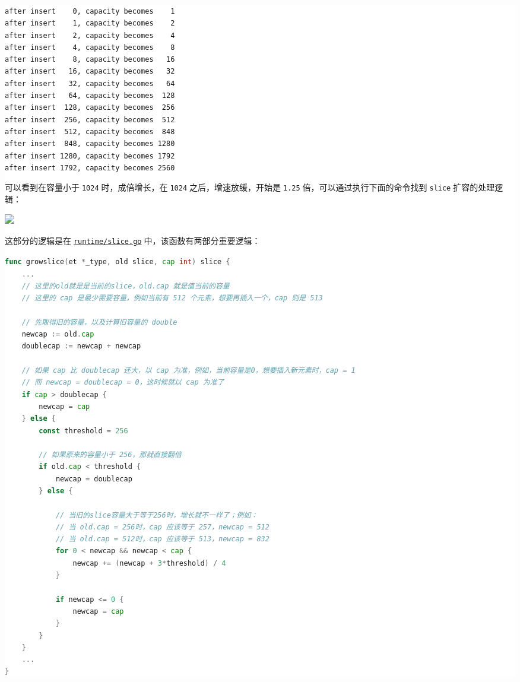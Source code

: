 	after insert    0, capacity becomes    1
	after insert    1, capacity becomes    2
	after insert    2, capacity becomes    4
	after insert    4, capacity becomes    8
	after insert    8, capacity becomes   16
	after insert   16, capacity becomes   32
	after insert   32, capacity becomes   64
	after insert   64, capacity becomes  128
	after insert  128, capacity becomes  256
	after insert  256, capacity becomes  512
	after insert  512, capacity becomes  848
	after insert  848, capacity becomes 1280
	after insert 1280, capacity becomes 1792
	after insert 1792, capacity becomes 2560


可以看到在容量小于 `1024` 时，成倍增长，在 `1024` 之后，增速放缓，开始是 `1.25` 倍，可以通过执行下面的命令找到 `slice` 扩容的处理逻辑：

![](find-growslice.png)

这部分的逻辑是在 [`runtime/slice.go`](https://github.com/golang/go/blob/4aa1efed4853ea067d665a952eee77c52faac774/src/runtime/slice.go#L166) 中，该函数有两部分重要逻辑：

```go
func growslice(et *_type, old slice, cap int) slice {
	...
	// 这里的old就是是当前的slice，old.cap 就是值当前的容量
	// 这里的 cap 是最少需要容量，例如当前有 512 个元素，想要再插入一个，cap 则是 513

	// 先取得旧的容量，以及计算旧容量的 double
	newcap := old.cap
	doublecap := newcap + newcap
	
	// 如果 cap 比 doublecap 还大，以 cap 为准，例如，当前容量是0，想要插入新元素时，cap = 1
	// 而 newcap = doublecap = 0，这时候就以 cap 为准了
	if cap > doublecap {
		newcap = cap
	} else {
		const threshold = 256

		// 如果原来的容量小于 256，那就直接翻倍
		if old.cap < threshold {
			newcap = doublecap
		} else {
			
			// 当旧的slice容量大于等于256时，增长就不一样了；例如：
			// 当 old.cap = 256时，cap 应该等于 257，newcap = 512
			// 当 old.cap = 512时，cap 应该等于 513，newcap = 832
			for 0 < newcap && newcap < cap {
				newcap += (newcap + 3*threshold) / 4
			}
			
			if newcap <= 0 {
				newcap = cap
			}
		}
	}
	...
}
```
